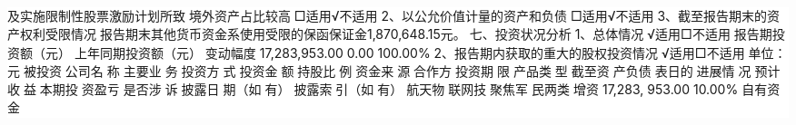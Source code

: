 及实施限制性股票激励计划所致
境外资产占比较高
□适用√不适用
2、以公允价值计量的资产和负债
□适用√不适用
3、截至报告期末的资产权利受限情况
报告期末其他货币资金系使用受限的保函保证金1,870,648.15元。
七、投资状况分析
1、总体情况
√适用□不适用
报告期投资额（元）
上年同期投资额（元）
变动幅度
17,283,953.00
0.00
100.00%
2、报告期内获取的重大的股权投资情况
√适用□不适用
单位：元
被投资
公司名
称
主要业
务
投资方
式
投资金
额
持股比
例
资金来
源
合作方
投资期
限
产品类
型
截至资
产负债
表日的
进展情
况
预计收
益
本期投
资盈亏
是否涉
诉
披露日
期（如
有）
披露索
引（如
有）
航天物
联网技
聚焦军
民两类
增资
17,283,
953.00
10.00%
自有资
金
